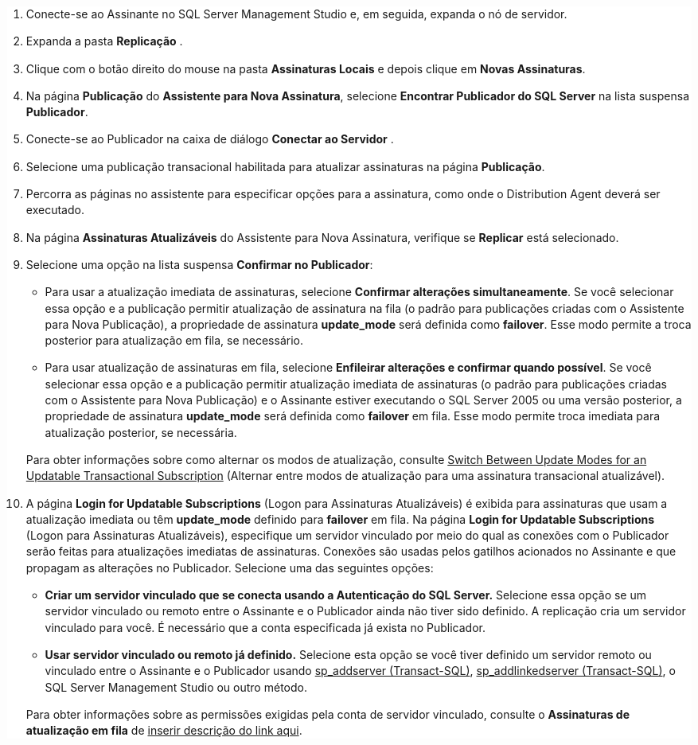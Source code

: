 
1. Conecte-se ao Assinante no SQL Server Management Studio e, em seguida, expanda o nó de servidor.
2. Expanda a pasta **Replicação** .
3. Clique com o botão direito do mouse na pasta **Assinaturas Locais** e depois clique em **Novas Assinaturas**.
4. Na página **Publicação** do **Assistente para Nova Assinatura**, selecione **Encontrar Publicador do SQL Server** na lista suspensa **Publicador**.
5. Conecte-se ao Publicador na caixa de diálogo **Conectar ao Servidor** .
6. Selecione uma publicação transacional habilitada para atualizar assinaturas na página **Publicação**.
7. Percorra as páginas no assistente para especificar opções para a assinatura, como onde o Distribution Agent deverá ser executado.
8. Na página **Assinaturas Atualizáveis** do Assistente para Nova Assinatura, verifique se **Replicar** está selecionado.
9. Selecione uma opção na lista suspensa **Confirmar no Publicador**:

    * Para usar a atualização imediata de assinaturas, selecione **Confirmar alterações simultaneamente**. Se você selecionar essa opção e a publicação permitir atualização de assinatura na fila (o padrão para publicações criadas com o Assistente para Nova Publicação), a propriedade de assinatura **update_mode** será definida como **failover**. Esse modo permite a troca posterior para atualização em fila, se necessário.

    * Para usar atualização de assinaturas em fila, selecione **Enfileirar alterações e confirmar quando possível**. Se você selecionar essa opção e a publicação permitir atualização imediata de assinaturas (o padrão para publicações criadas com o Assistente para Nova Publicação) e o Assinante estiver executando o SQL Server 2005 ou uma versão posterior, a propriedade de assinatura **update_mode** será definida como **failover** em fila. Esse modo permite troca imediata para atualização posterior, se necessária.

    Para obter informações sobre como alternar os modos de atualização, consulte [Switch Between Update Modes for an Updatable Transactional Subscription](../../../relational-databases/replication/administration/switch-between-update-modes-for-an-updatable-transactional-subscription.md) (Alternar entre modos de atualização para uma assinatura transacional atualizável).

10. A página **Login for Updatable Subscriptions** (Logon para Assinaturas Atualizáveis) é exibida para assinaturas que usam a atualização imediata ou têm **update_mode** definido para **failover** em fila. Na página **Login for Updatable Subscriptions** (Logon para Assinaturas Atualizáveis), especifique um servidor vinculado por meio do qual as conexões com o Publicador serão feitas para atualizações imediatas de assinaturas. Conexões são usadas pelos gatilhos acionados no Assinante e que propagam as alterações no Publicador. Selecione uma das seguintes opções:

    * **Criar um servidor vinculado que se conecta usando a Autenticação do SQL Server.** Selecione essa opção se um servidor vinculado ou remoto entre o Assinante e o Publicador ainda não tiver sido definido. A replicação cria um servidor vinculado para você. É necessário que a conta especificada já exista no Publicador.

    * **Usar servidor vinculado ou remoto já definido.** Selecione esta opção se você tiver definido um servidor remoto ou vinculado entre o Assinante e o Publicador usando [sp_addserver (Transact-SQL)](../../../relational-databases/system-stored-procedures/sp-addserver-transact-sql.md), [sp_addlinkedserver (Transact-SQL)](../../../relational-databases/system-stored-procedures/sp-addlinkedserver-transact-sql.md), o SQL Server Management Studio ou outro método.

    Para obter informações sobre as permissões exigidas pela conta de servidor vinculado, consulte o **Assinaturas de atualização em fila** de [inserir descrição do link aqui](../../../relational-databases/replication/security/secure-the-subscriber.md).
